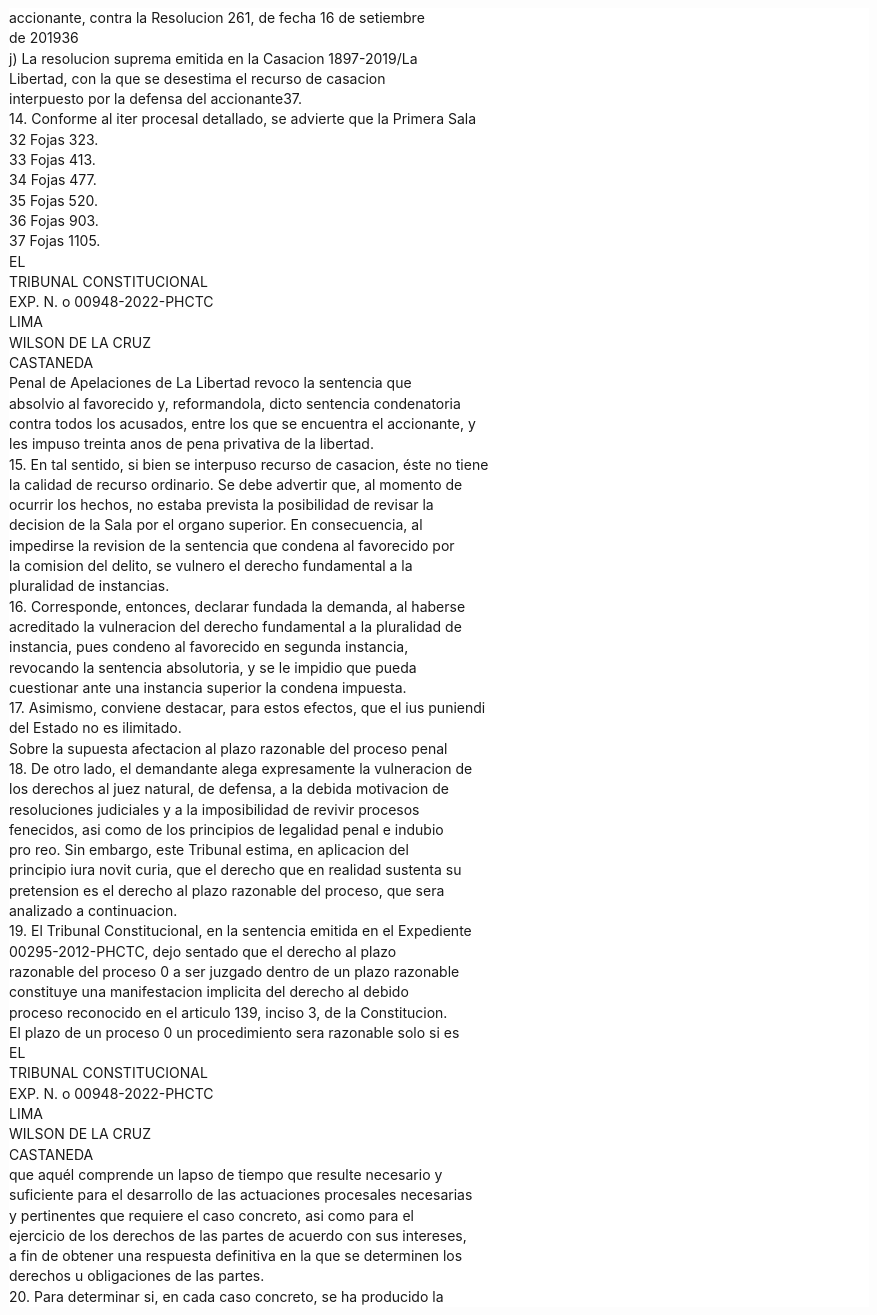 accionante, contra la Resolucion 261, de fecha 16 de setiembre  
de 201936  
j) La resolucion suprema emitida en la Casacion 1897-2019/La  
Libertad, con la que se desestima el recurso de casacion  
interpuesto por la defensa del accionante37.  
14. Conforme al iter procesal detallado, se advierte que la Primera Sala  
32 Fojas 323.  
33 Fojas 413.  
34 Fojas 477.  
35 Fojas 520.  
36 Fojas 903.  
37 Fojas 1105.  
EL  
TRIBUNAL CONSTITUCIONAL  
EXP. N. o 00948-2022-PHCTC  
LIMA  
WILSON DE LA CRUZ  
CASTANEDA  
Penal de Apelaciones de La Libertad revoco la sentencia que  
absolvio al favorecido y, reformandola, dicto sentencia condenatoria  
contra todos los acusados, entre los que se encuentra el accionante, y  
les impuso treinta anos de pena privativa de la libertad.  
15. En tal sentido, si bien se interpuso recurso de casacion, éste no tiene  
la calidad de recurso ordinario. Se debe advertir que, al momento de  
ocurrir los hechos, no estaba prevista la posibilidad de revisar la  
decision de la Sala por el organo superior. En consecuencia, al  
impedirse la revision de la sentencia que condena al favorecido por  
la comision del delito, se vulnero el derecho fundamental a la  
pluralidad de instancias.  
16. Corresponde, entonces, declarar fundada la demanda, al haberse  
acreditado la vulneracion del derecho fundamental a la pluralidad de  
instancia, pues condeno al favorecido en segunda instancia,  
revocando la sentencia absolutoria, y se le impidio que pueda  
cuestionar ante una instancia superior la condena impuesta.  
17. Asimismo, conviene destacar, para estos efectos, que el ius puniendi  
del Estado no es ilimitado.  
Sobre la supuesta afectacion al plazo razonable del proceso penal  
18. De otro lado, el demandante alega expresamente la vulneracion de  
los derechos al juez natural, de defensa, a la debida motivacion de  
resoluciones judiciales y a la imposibilidad de revivir procesos  
fenecidos, asi como de los principios de legalidad penal e indubio  
pro reo. Sin embargo, este Tribunal estima, en aplicacion del  
principio iura novit curia, que el derecho que en realidad sustenta su  
pretension es el derecho al plazo razonable del proceso, que sera  
analizado a continuacion.  
19. El Tribunal Constitucional, en la sentencia emitida en el Expediente  
00295-2012-PHCTC, dejo sentado que el derecho al plazo  
razonable del proceso 0 a ser juzgado dentro de un plazo razonable  
constituye una manifestacion implicita del derecho al debido  
proceso reconocido en el articulo 139, inciso 3, de la Constitucion.  
El plazo de un proceso 0 un procedimiento sera razonable solo si es  
EL  
TRIBUNAL CONSTITUCIONAL  
EXP. N. o 00948-2022-PHCTC  
LIMA  
WILSON DE LA CRUZ  
CASTANEDA  
que aquél comprende un lapso de tiempo que resulte necesario y  
suficiente para el desarrollo de las actuaciones procesales necesarias  
y pertinentes que requiere el caso concreto, asi como para el  
ejercicio de los derechos de las partes de acuerdo con sus intereses,  
a fin de obtener una respuesta definitiva en la que se determinen los  
derechos u obligaciones de las partes.  
20. Para determinar si, en cada caso concreto, se ha producido la  